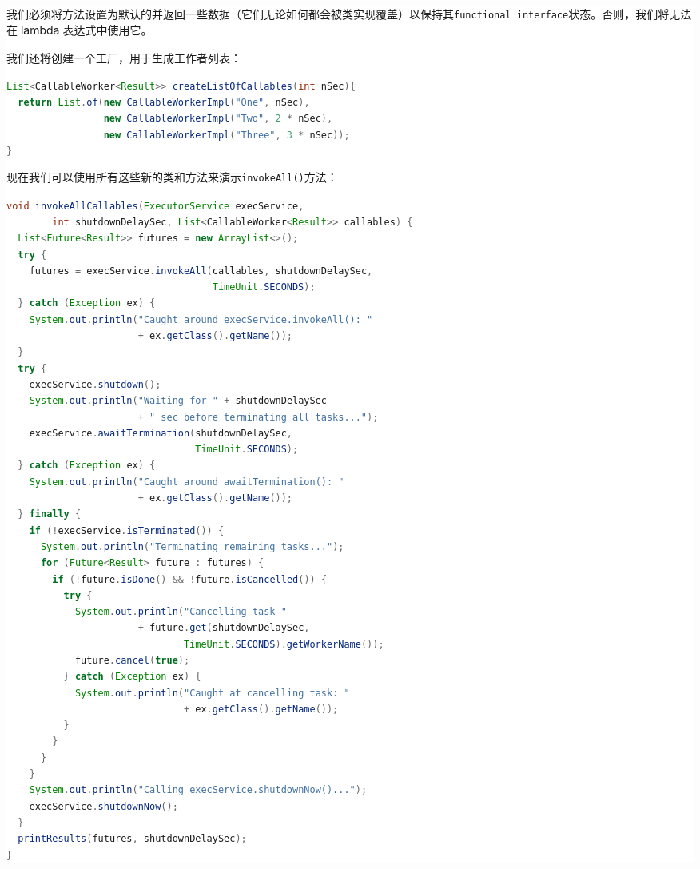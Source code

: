 我们必须将方法设置为默认的并返回一些数据（它们无论如何都会被类实现覆盖）以保持其`functional interface`状态。否则，我们将无法在 lambda 表达式中使用它。

我们还将创建一个工厂，用于生成工作者列表：

```java
List<CallableWorker<Result>> createListOfCallables(int nSec){
  return List.of(new CallableWorkerImpl("One", nSec),
                 new CallableWorkerImpl("Two", 2 * nSec),
                 new CallableWorkerImpl("Three", 3 * nSec));
}
```

现在我们可以使用所有这些新的类和方法来演示`invokeAll()`方法：

```java
void invokeAllCallables(ExecutorService execService, 
        int shutdownDelaySec, List<CallableWorker<Result>> callables) {
  List<Future<Result>> futures = new ArrayList<>();
  try {
    futures = execService.invokeAll(callables, shutdownDelaySec, 
                                    TimeUnit.SECONDS);
  } catch (Exception ex) {
    System.out.println("Caught around execService.invokeAll(): " 
                       + ex.getClass().getName());
  }
  try {
    execService.shutdown();
    System.out.println("Waiting for " + shutdownDelaySec 
                       + " sec before terminating all tasks...");
    execService.awaitTermination(shutdownDelaySec,
                                 TimeUnit.SECONDS);
  } catch (Exception ex) {
    System.out.println("Caught around awaitTermination(): " 
                       + ex.getClass().getName());
  } finally {
    if (!execService.isTerminated()) {
      System.out.println("Terminating remaining tasks...");
      for (Future<Result> future : futures) {
        if (!future.isDone() && !future.isCancelled()) {
          try {
            System.out.println("Cancelling task "
                       + future.get(shutdownDelaySec, 
                               TimeUnit.SECONDS).getWorkerName());
            future.cancel(true);
          } catch (Exception ex) {
            System.out.println("Caught at cancelling task: " 
                               + ex.getClass().getName());
          }
        }
      }
    }
    System.out.println("Calling execService.shutdownNow()...");
    execService.shutdownNow();
  }
  printResults(futures, shutdownDelaySec);
}
```
